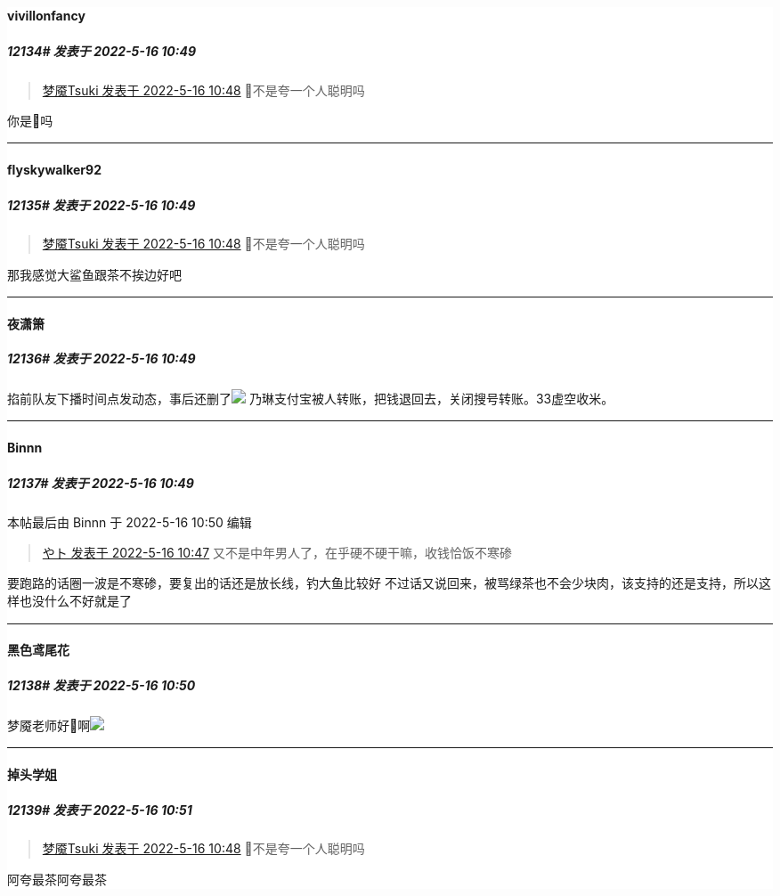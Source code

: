 ####  vivillonfancy  
##### 12134#       发表于 2022-5-16 10:49

<blockquote><a href="httphttps://bbs.saraba1st.com/2b/forum.php?mod=redirect&amp;goto=findpost&amp;pid=55862351&amp;ptid=2068729" target="_blank">梦魇Tsuki 发表于 2022-5-16 10:48</a>
🍵不是夸一个人聪明吗</blockquote>
你是🍵吗

*****

####  flyskywalker92  
##### 12135#       发表于 2022-5-16 10:49

<blockquote><a href="httphttps://bbs.saraba1st.com/2b/forum.php?mod=redirect&amp;goto=findpost&amp;pid=55862351&amp;ptid=2068729" target="_blank">梦魇Tsuki 发表于 2022-5-16 10:48</a>
🍵不是夸一个人聪明吗</blockquote>
那我感觉大鲨鱼跟茶不挨边好吧

*****

####  夜潇箫  
##### 12136#       发表于 2022-5-16 10:49

掐前队友下播时间点发动态，事后还删了<img src="https://static.saraba1st.com/image/smiley/face2017/064.png" referrerpolicy="no-referrer">
乃琳支付宝被人转账，把钱退回去，关闭搜号转账。33虚空收米。

*****

####  Binnn  
##### 12137#       发表于 2022-5-16 10:49

 本帖最后由 Binnn 于 2022-5-16 10:50 编辑 
<blockquote><a href="httphttps://bbs.saraba1st.com/2b/forum.php?mod=redirect&amp;goto=findpost&amp;pid=55862340&amp;ptid=2068729" target="_blank">やト 发表于 2022-5-16 10:47</a>
又不是中年男人了，在乎硬不硬干嘛，收钱恰饭不寒碜</blockquote>
要跑路的话圈一波是不寒碜，要复出的话还是放长线，钓大鱼比较好
不过话又说回来，被骂绿茶也不会少块肉，该支持的还是支持，所以这样也没什么不好就是了

*****

####  黑色鸢尾花  
##### 12138#       发表于 2022-5-16 10:50

梦魇老师好🍵啊<img src="https://static.saraba1st.com/image/smiley/face2017/075.png" referrerpolicy="no-referrer">

*****

####  掉头学姐  
##### 12139#       发表于 2022-5-16 10:51

<blockquote><a href="httphttps://bbs.saraba1st.com/2b/forum.php?mod=redirect&amp;goto=findpost&amp;pid=55862351&amp;ptid=2068729" target="_blank">梦魇Tsuki 发表于 2022-5-16 10:48</a>
🍵不是夸一个人聪明吗</blockquote>
阿夸最茶阿夸最茶
